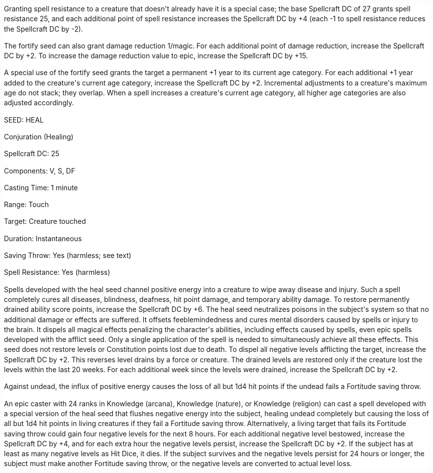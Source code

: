 Granting spell resistance to a creature that doesn't already have it is a special case; the base Spellcraft DC of 27 grants spell resistance 25, and each additional point of spell resistance increases the Spellcraft DC by +4 (each -1 to spell resistance reduces the Spellcraft DC by -2).

The fortify seed can also grant damage reduction 1/magic. For each additional point of damage reduction, increase the Spellcraft DC by +2. To increase the damage reduction value to epic, increase the Spellcraft DC by +15.

A special use of the fortify seed grants the target a permanent +1 year to its current age category. For each additional +1 year added to the creature's current age category, increase the Spellcraft DC by +2. Incremental adjustments to a creature's maximum age do not stack; they overlap. When a spell increases a creature's current age category, all higher age categories are also adjusted accordingly.



SEED: HEAL 

Conjuration (Healing) 

Spellcraft DC: 25 

Components: V, S, DF 

Casting Time: 1 minute 

Range: Touch 

Target: Creature touched 

Duration: Instantaneous 

Saving Throw: Yes (harmless; see text) 

Spell Resistance: Yes (harmless) 

Spells developed with the heal seed channel positive energy into a creature to wipe away disease and injury. Such a spell completely cures all diseases, blindness, deafness, hit point damage, and temporary ability damage. To restore permanently drained ability score points, increase the Spellcraft DC by +6. The heal seed neutralizes poisons in the subject's system so that no additional damage or effects are suffered. It offsets feeblemindedness and cures mental disorders caused by spells or injury to the brain. It dispels all magical effects penalizing the character's abilities, including effects caused by spells, even epic spells developed with the afflict seed. Only a single application of the spell is needed to simultaneously achieve all these effects. This seed does not restore levels or Constitution points lost due to death. To dispel all negative levels afflicting the target, increase the Spellcraft DC by +2. This reverses level drains by a force or creature. The drained levels are restored only if the creature lost the levels within the last 20 weeks. For each additional week since the levels were drained, increase the Spellcraft DC by +2. 

Against undead, the influx of positive energy causes the loss of all but 1d4 hit points if the undead fails a Fortitude saving throw. 

An epic caster with 24 ranks in Knowledge (arcana), Knowledge (nature), or Knowledge (religion) can cast a spell developed with a special version of the heal seed that flushes negative energy into the subject, healing undead completely but causing the loss of all but 1d4 hit points in living creatures if they fail a Fortitude saving throw. Alternatively, a living target that fails its Fortitude saving throw could gain four negative levels for the next 8 hours. For each additional negative level bestowed, increase the Spellcraft DC by +4, and for each extra hour the negative levels persist, increase the Spellcraft DC by +2. If the subject has at least as many negative levels as Hit Dice, it dies. If the subject survives and the negative levels persist for 24 hours or longer, the subject must make another Fortitude saving throw, or the negative levels are converted to actual level loss.

